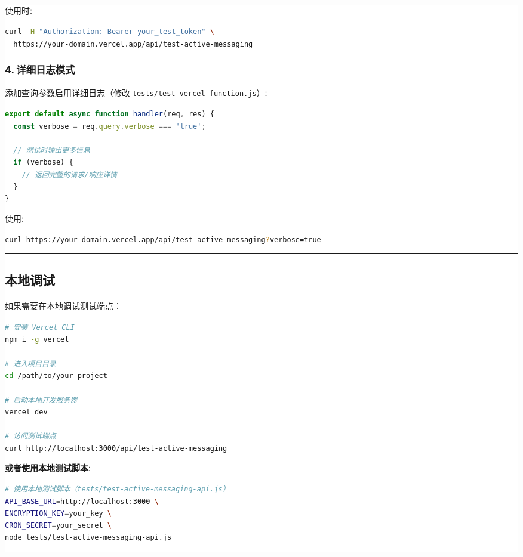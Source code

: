使用时:
```bash
curl -H "Authorization: Bearer your_test_token" \
  https://your-domain.vercel.app/api/test-active-messaging
```

### 4. 详细日志模式

添加查询参数启用详细日志（修改 `tests/test-vercel-function.js`）:

```javascript
export default async function handler(req, res) {
  const verbose = req.query.verbose === 'true';

  // 测试时输出更多信息
  if (verbose) {
    // 返回完整的请求/响应详情
  }
}
```

使用:
```bash
curl https://your-domain.vercel.app/api/test-active-messaging?verbose=true
```

---

## 本地调试

如果需要在本地调试测试端点：

```bash
# 安装 Vercel CLI
npm i -g vercel

# 进入项目目录
cd /path/to/your-project

# 启动本地开发服务器
vercel dev

# 访问测试端点
curl http://localhost:3000/api/test-active-messaging
```

**或者使用本地测试脚本**:

```bash
# 使用本地测试脚本（tests/test-active-messaging-api.js）
API_BASE_URL=http://localhost:3000 \
ENCRYPTION_KEY=your_key \
CRON_SECRET=your_secret \
node tests/test-active-messaging-api.js
```

---